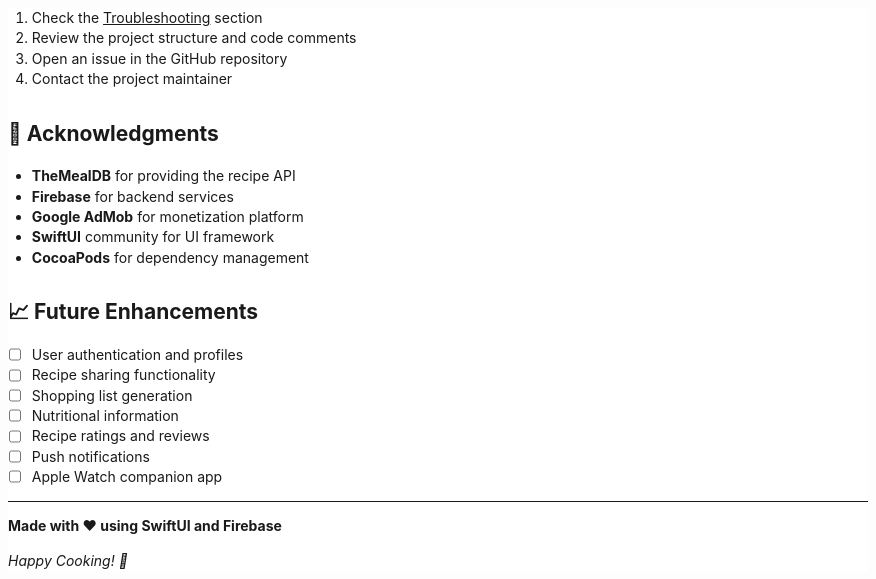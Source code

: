 1. Check the [Troubleshooting](#troubleshooting) section
2. Review the project structure and code comments
3. Open an issue in the GitHub repository
4. Contact the project maintainer

## 🙏 Acknowledgments

- **TheMealDB** for providing the recipe API
- **Firebase** for backend services
- **Google AdMob** for monetization platform
- **SwiftUI** community for UI framework
- **CocoaPods** for dependency management

## 📈 Future Enhancements

- [ ] User authentication and profiles
- [ ] Recipe sharing functionality
- [ ] Shopping list generation
- [ ] Nutritional information
- [ ] Recipe ratings and reviews
- [ ] Push notifications
- [ ] Apple Watch companion app

---

**Made with ❤️ using SwiftUI and Firebase**

_Happy Cooking! 🍳_
